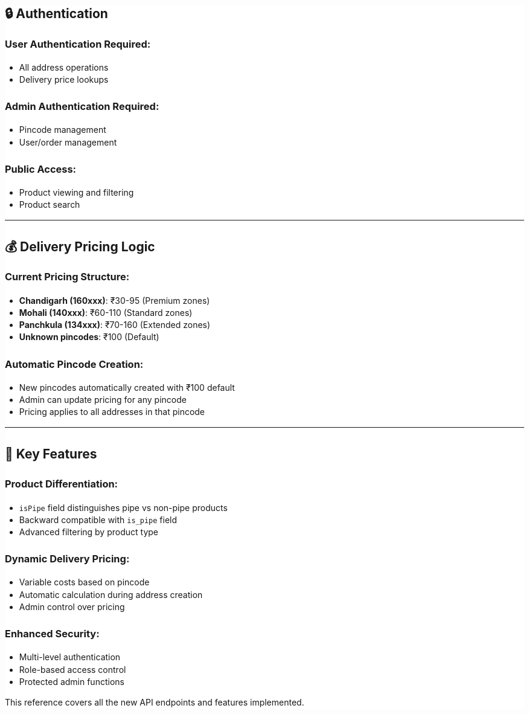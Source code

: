 ## 🔒 Authentication

### User Authentication Required:

- All address operations
- Delivery price lookups

### Admin Authentication Required:

- Pincode management
- User/order management

### Public Access:

- Product viewing and filtering
- Product search

---

## 💰 Delivery Pricing Logic

### Current Pricing Structure:

- **Chandigarh (160xxx)**: ₹30-95 (Premium zones)
- **Mohali (140xxx)**: ₹60-110 (Standard zones)
- **Panchkula (134xxx)**: ₹70-160 (Extended zones)
- **Unknown pincodes**: ₹100 (Default)

### Automatic Pincode Creation:

- New pincodes automatically created with ₹100 default
- Admin can update pricing for any pincode
- Pricing applies to all addresses in that pincode

---

## 🎯 Key Features

### Product Differentiation:

- `isPipe` field distinguishes pipe vs non-pipe products
- Backward compatible with `is_pipe` field
- Advanced filtering by product type

### Dynamic Delivery Pricing:

- Variable costs based on pincode
- Automatic calculation during address creation
- Admin control over pricing

### Enhanced Security:

- Multi-level authentication
- Role-based access control
- Protected admin functions

This reference covers all the new API endpoints and features implemented.
